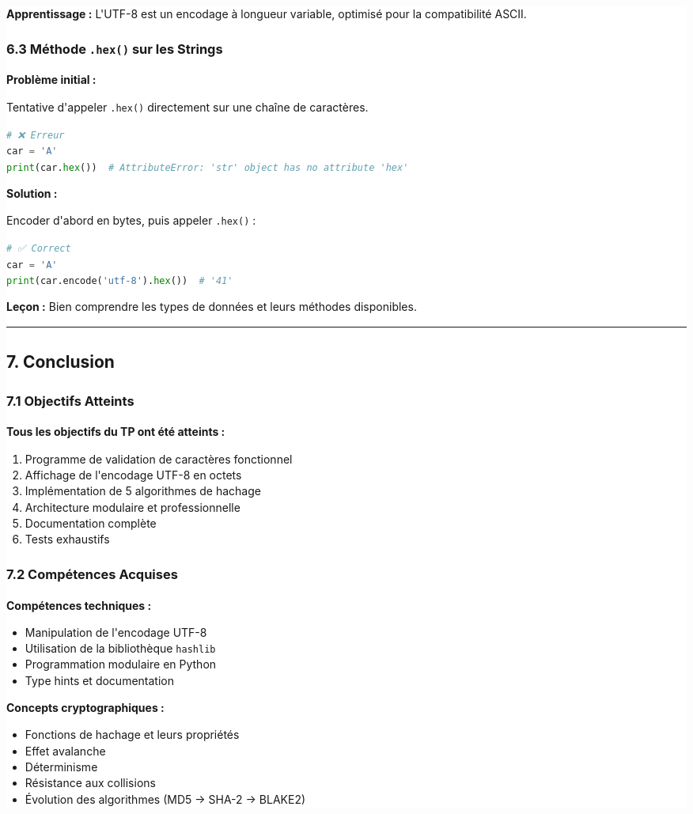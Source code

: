 **Apprentissage :** L'UTF-8 est un encodage à longueur variable, optimisé pour la compatibilité ASCII.

### 6.3 Méthode `.hex()` sur les Strings

**Problème initial :**

Tentative d'appeler `.hex()` directement sur une chaîne de caractères.

```python
# ❌ Erreur
car = 'A'
print(car.hex())  # AttributeError: 'str' object has no attribute 'hex'
```

**Solution :**

Encoder d'abord en bytes, puis appeler `.hex()` :

```python
# ✅ Correct
car = 'A'
print(car.encode('utf-8').hex())  # '41'
```

**Leçon :** Bien comprendre les types de données et leurs méthodes disponibles.

---

## 7. Conclusion

### 7.1 Objectifs Atteints

**Tous les objectifs du TP ont été atteints :**

1. Programme de validation de caractères fonctionnel
2. Affichage de l'encodage UTF-8 en octets
3. Implémentation de 5 algorithmes de hachage
4. Architecture modulaire et professionnelle
5. Documentation complète
6. Tests exhaustifs

### 7.2 Compétences Acquises

**Compétences techniques :**
- Manipulation de l'encodage UTF-8
- Utilisation de la bibliothèque `hashlib`
- Programmation modulaire en Python
- Type hints et documentation

**Concepts cryptographiques :**
- Fonctions de hachage et leurs propriétés
- Effet avalanche
- Déterminisme
- Résistance aux collisions
- Évolution des algorithmes (MD5 → SHA-2 → BLAKE2)
